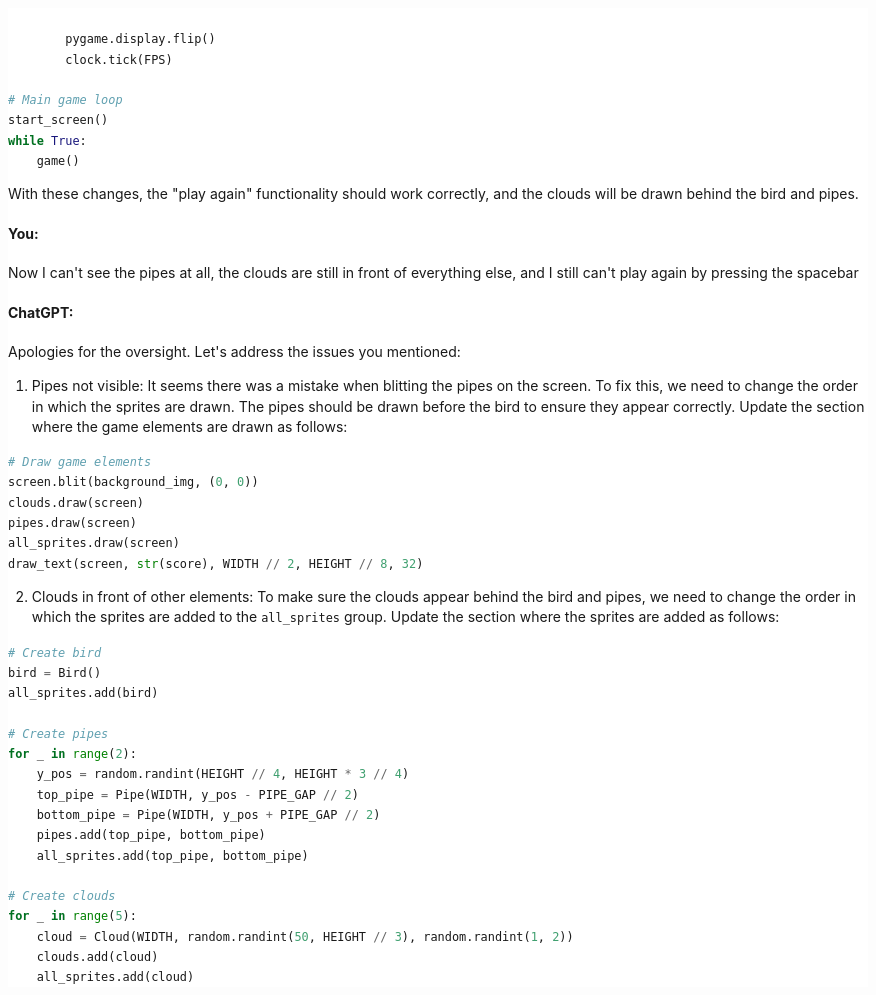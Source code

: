 ```python

        pygame.display.flip()
        clock.tick(FPS)

# Main game loop
start_screen()
while True:
    game()
```

With these changes, the "play again" functionality should work correctly, and the clouds will be drawn behind the bird and pipes.


#### You:
Now I can't see the pipes at all, the clouds are still in front of everything else, and I still can't play again by pressing the spacebar

#### ChatGPT:
Apologies for the oversight. Let's address the issues you mentioned:

1. Pipes not visible: It seems there was a mistake when blitting the pipes on the screen. To fix this, we need to change the order in which the sprites are drawn. The pipes should be drawn before the bird to ensure they appear correctly. Update the section where the game elements are drawn as follows:

```python
# Draw game elements
screen.blit(background_img, (0, 0))
clouds.draw(screen)
pipes.draw(screen)
all_sprites.draw(screen)
draw_text(screen, str(score), WIDTH // 2, HEIGHT // 8, 32)
```

2. Clouds in front of other elements: To make sure the clouds appear behind the bird and pipes, we need to change the order in which the sprites are added to the `all_sprites` group. Update the section where the sprites are added as follows:

```python
# Create bird
bird = Bird()
all_sprites.add(bird)

# Create pipes
for _ in range(2):
    y_pos = random.randint(HEIGHT // 4, HEIGHT * 3 // 4)
    top_pipe = Pipe(WIDTH, y_pos - PIPE_GAP // 2)
    bottom_pipe = Pipe(WIDTH, y_pos + PIPE_GAP // 2)
    pipes.add(top_pipe, bottom_pipe)
    all_sprites.add(top_pipe, bottom_pipe)

# Create clouds
for _ in range(5):
    cloud = Cloud(WIDTH, random.randint(50, HEIGHT // 3), random.randint(1, 2))
    clouds.add(cloud)
    all_sprites.add(cloud)
```
